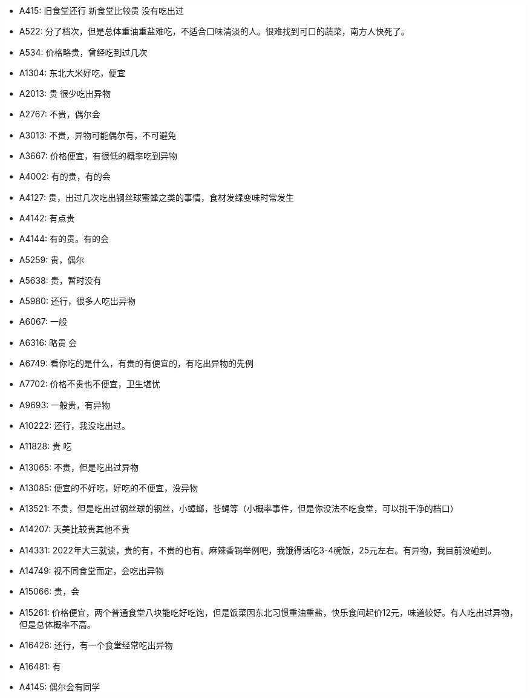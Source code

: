 - A415: 旧食堂还行 新食堂比较贵 没有吃出过

- A522: 分了档次，但是总体重油重盐难吃，不适合口味清淡的人。很难找到可口的蔬菜，南方人快死了。

- A534: 价格略贵，曾经吃到过几次

- A1304: 东北大米好吃，便宜

- A2013: 贵 很少吃出异物

- A2767: 不贵，偶尔会

- A3013: 不贵，异物可能偶尔有，不可避免

- A3667: 价格便宜，有很低的概率吃到异物

- A4002: 有的贵，有的会

- A4127: 贵，出过几次吃出钢丝球蜜蜂之类的事情，食材发绿变味时常发生

- A4142: 有点贵

- A4144: 有的贵。有的会

- A5259: 贵，偶尔

- A5638: 贵，暂时没有

- A5980: 还行，很多人吃出异物

- A6067: 一般

- A6316: 略贵 会

- A6749: 看你吃的是什么，有贵的有便宜的，有吃出异物的先例

- A7702: 价格不贵也不便宜，卫生堪忧

- A9693: 一般贵，有异物

- A10222: 还行，我没吃出过。

- A11828: 贵 吃

- A13065: 不贵，但是吃出过异物

- A13085: 便宜的不好吃，好吃的不便宜，没异物

- A13521: 不贵，但是吃出过钢丝球的钢丝，小蟑螂，苍蝇等（小概率事件，但是你没法不吃食堂，可以挑干净的档口）

- A14207: 天美比较贵其他不贵

- A14331: 2022年大三就读，贵的有，不贵的也有。麻辣香锅举例吧，我饿得话吃3-4碗饭，25元左右。有异物，我目前没碰到。

- A14749: 视不同食堂而定，会吃出异物

- A15066: 贵，会

- A15261: 价格便宜，两个普通食堂八块能吃好吃饱，但是饭菜因东北习惯重油重盐，快乐食间起价12元，味道较好。有人吃出过异物，但是总体概率不高。

- A16426: 还行，有一个食堂经常吃出异物

- A16481: 有

- A4145: 偶尔会有同学
